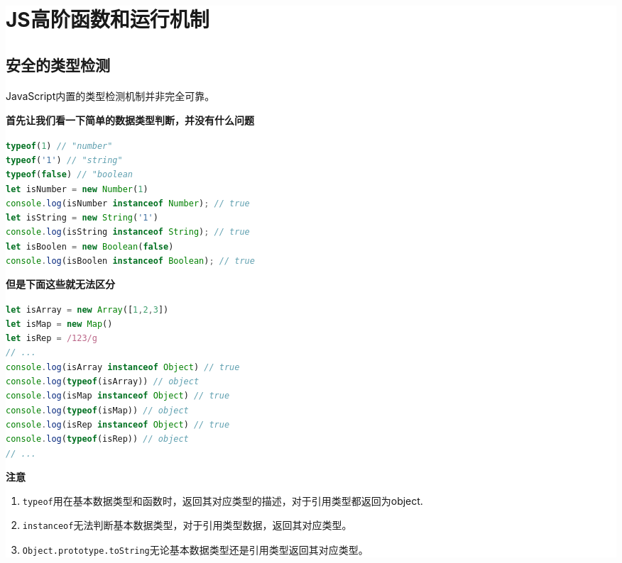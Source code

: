 # JS高阶函数和运行机制



## 安全的类型检测



JavaScript内置的类型检测机制并非完全可靠。



**首先让我们看一下简单的数据类型判断，并没有什么问题**



```javascript
typeof(1) // "number"
typeof('1') // "string"
typeof(false) // "boolean
let isNumber = new Number(1)
console.log(isNumber instanceof Number); // true
let isString = new String('1')
console.log(isString instanceof String); // true
let isBoolen = new Boolean(false)
console.log(isBoolen instanceof Boolean); // true
```



**但是下面这些就无法区分**



```javascript
let isArray = new Array([1,2,3])
let isMap = new Map()
let isRep = /123/g
// ...
console.log(isArray instanceof Object) // true
console.log(typeof(isArray)) // object
console.log(isMap instanceof Object) // true
console.log(typeof(isMap)) // object
console.log(isRep instanceof Object) // true
console.log(typeof(isRep)) // object
// ...
```



**注意**



1. `typeof`用在基本数据类型和函数时，返回其对应类型的描述，对于引用类型都返回为object.

1. `instanceof`无法判断基本数据类型，对于引用类型数据，返回其对应类型。

1. `Object.prototype.toString`无论基本数据类型还是引用类型返回其对应类型。


